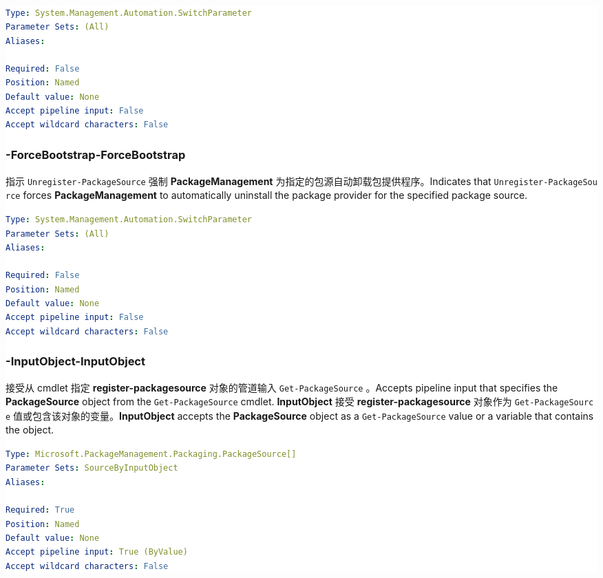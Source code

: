 ```yaml
Type: System.Management.Automation.SwitchParameter
Parameter Sets: (All)
Aliases:

Required: False
Position: Named
Default value: None
Accept pipeline input: False
Accept wildcard characters: False
```

### <span data-ttu-id="414fc-139">-ForceBootstrap</span><span class="sxs-lookup"><span data-stu-id="414fc-139">-ForceBootstrap</span></span>

<span data-ttu-id="414fc-140">指示 `Unregister-PackageSource` 强制 **PackageManagement** 为指定的包源自动卸载包提供程序。</span><span class="sxs-lookup"><span data-stu-id="414fc-140">Indicates that `Unregister-PackageSource` forces **PackageManagement** to automatically uninstall the package provider for the specified package source.</span></span>

```yaml
Type: System.Management.Automation.SwitchParameter
Parameter Sets: (All)
Aliases:

Required: False
Position: Named
Default value: None
Accept pipeline input: False
Accept wildcard characters: False
```

### <span data-ttu-id="414fc-141">-InputObject</span><span class="sxs-lookup"><span data-stu-id="414fc-141">-InputObject</span></span>

<span data-ttu-id="414fc-142">接受从 cmdlet 指定 **register-packagesource** 对象的管道输入 `Get-PackageSource` 。</span><span class="sxs-lookup"><span data-stu-id="414fc-142">Accepts pipeline input that specifies the **PackageSource** object from the `Get-PackageSource` cmdlet.</span></span> <span data-ttu-id="414fc-143">**InputObject** 接受 **register-packagesource** 对象作为 `Get-PackageSource` 值或包含该对象的变量。</span><span class="sxs-lookup"><span data-stu-id="414fc-143">**InputObject** accepts the **PackageSource** object as a `Get-PackageSource` value or a variable that contains the object.</span></span>

```yaml
Type: Microsoft.PackageManagement.Packaging.PackageSource[]
Parameter Sets: SourceByInputObject
Aliases:

Required: True
Position: Named
Default value: None
Accept pipeline input: True (ByValue)
Accept wildcard characters: False
```
